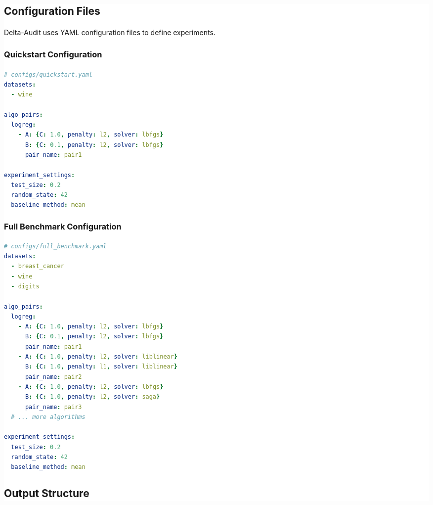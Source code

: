 ## Configuration Files

Delta-Audit uses YAML configuration files to define experiments.

### Quickstart Configuration

```yaml
# configs/quickstart.yaml
datasets:
  - wine

algo_pairs:
  logreg:
    - A: {C: 1.0, penalty: l2, solver: lbfgs}
      B: {C: 0.1, penalty: l2, solver: lbfgs}
      pair_name: pair1

experiment_settings:
  test_size: 0.2
  random_state: 42
  baseline_method: mean
```

### Full Benchmark Configuration

```yaml
# configs/full_benchmark.yaml
datasets:
  - breast_cancer
  - wine
  - digits

algo_pairs:
  logreg:
    - A: {C: 1.0, penalty: l2, solver: lbfgs}
      B: {C: 0.1, penalty: l2, solver: lbfgs}
      pair_name: pair1
    - A: {C: 1.0, penalty: l2, solver: liblinear}
      B: {C: 1.0, penalty: l1, solver: liblinear}
      pair_name: pair2
    - A: {C: 1.0, penalty: l2, solver: lbfgs}
      B: {C: 1.0, penalty: l2, solver: saga}
      pair_name: pair3
  # ... more algorithms

experiment_settings:
  test_size: 0.2
  random_state: 42
  baseline_method: mean
```

## Output Structure

